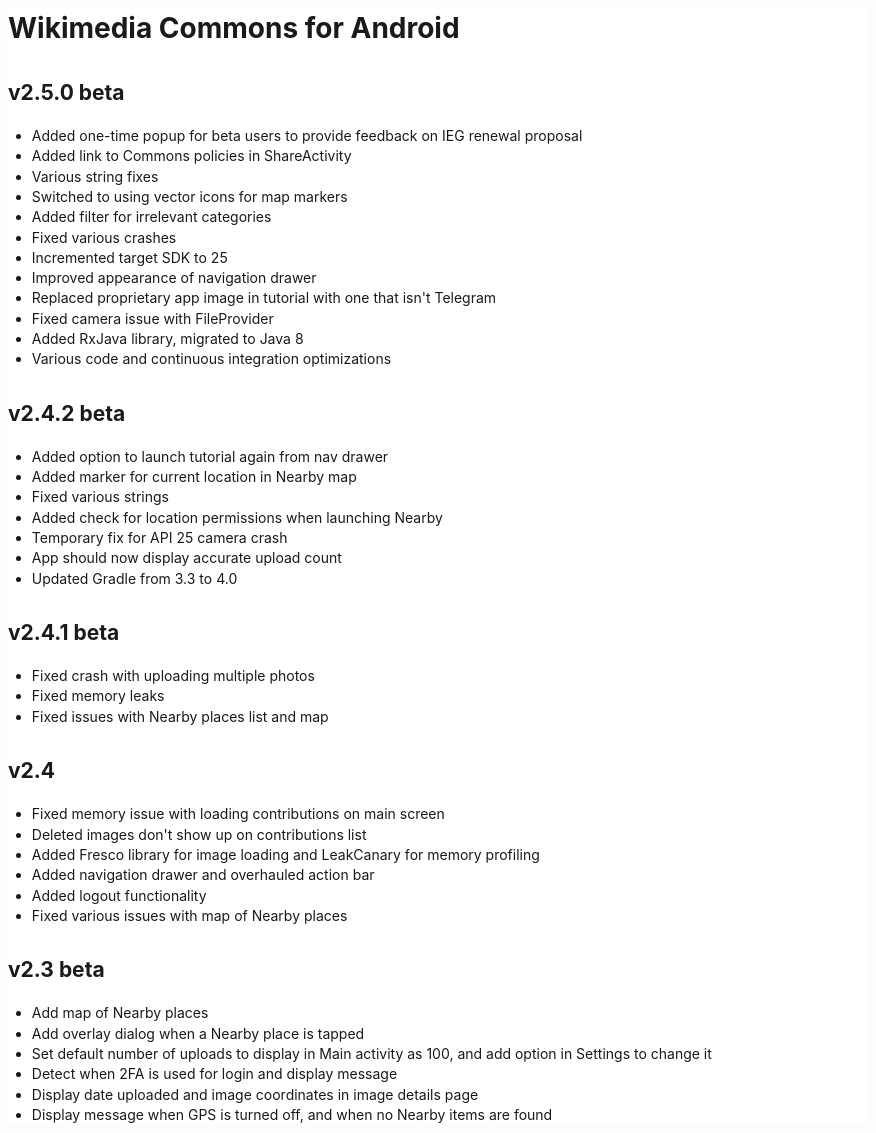 # Wikimedia Commons for Android

## v2.5.0 beta
- Added one-time popup for beta users to provide feedback on IEG renewal proposal
- Added link to Commons policies in ShareActivity
- Various string fixes
- Switched to using vector icons for map markers
- Added filter for irrelevant categories
- Fixed various crashes
- Incremented target SDK to 25
- Improved appearance of navigation drawer
- Replaced proprietary app image in tutorial with one that isn't Telegram
- Fixed camera issue with FileProvider
- Added RxJava library, migrated to Java 8
- Various code and continuous integration optimizations

## v2.4.2 beta
- Added option to launch tutorial again from nav drawer
- Added marker for current location in Nearby map
- Fixed various strings
- Added check for location permissions when launching Nearby
- Temporary fix for API 25 camera crash
- App should now display accurate upload count
- Updated Gradle from 3.3 to 4.0

## v2.4.1 beta
- Fixed crash with uploading multiple photos
- Fixed memory leaks
- Fixed issues with Nearby places list and map

## v2.4
- Fixed memory issue with loading contributions on main screen
- Deleted images don't show up on contributions list 
- Added Fresco library for image loading and LeakCanary for memory profiling
- Added navigation drawer and overhauled action bar
- Added logout functionality
- Fixed various issues with map of Nearby places

## v2.3 beta
- Add map of Nearby places
- Add overlay dialog when a Nearby place is tapped
- Set default number of uploads to display in Main activity as 100, and add option in Settings to change it
- Detect when 2FA is used for login and display message
- Display date uploaded and image coordinates in image details page
- Display message when GPS is turned off, and when no Nearby items are found
